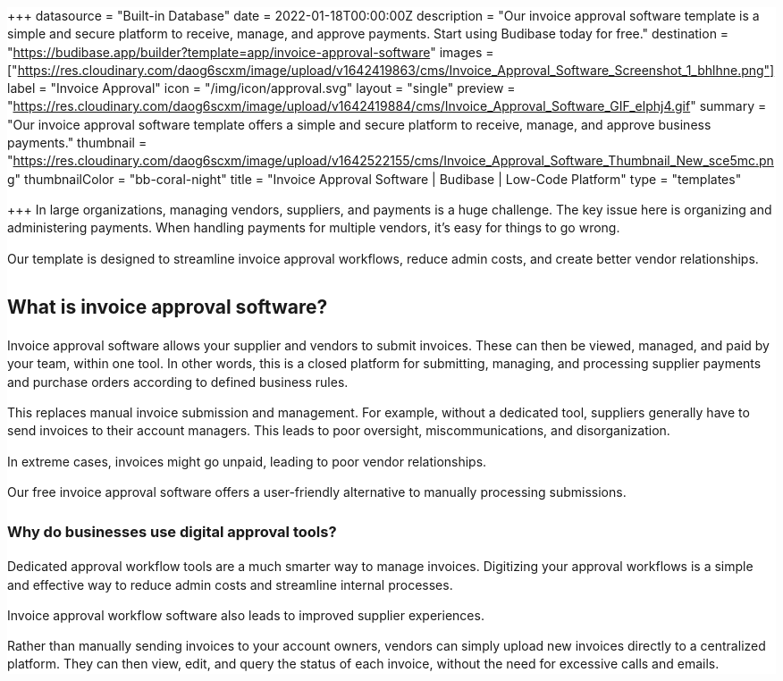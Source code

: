 +++
datasource = "Built-in Database"
date = 2022-01-18T00:00:00Z
description = "Our invoice approval software template is a simple and secure platform to receive, manage, and approve payments. Start using Budibase today for free."
destination = "https://budibase.app/builder?template=app/invoice-approval-software"
images = ["https://res.cloudinary.com/daog6scxm/image/upload/v1642419863/cms/Invoice_Approval_Software_Screenshot_1_bhlhne.png"]
label = "Invoice Approval"
icon = "/img/icon/approval.svg"
layout = "single"
preview = "https://res.cloudinary.com/daog6scxm/image/upload/v1642419884/cms/Invoice_Approval_Software_GIF_elphj4.gif"
summary = "Our invoice approval software template offers a simple and secure platform to receive, manage, and approve business payments."
thumbnail = "https://res.cloudinary.com/daog6scxm/image/upload/v1642522155/cms/Invoice_Approval_Software_Thumbnail_New_sce5mc.png"
thumbnailColor = "bb-coral-night"
title = "Invoice Approval Software | Budibase | Low-Code Platform"
type = "templates"

+++
In large organizations, managing vendors, suppliers, and payments is a huge challenge. The key issue here is organizing and administering payments. When handling payments for multiple vendors, it’s easy for things to go wrong.

Our template is designed to streamline invoice approval workflows, reduce admin costs, and create better vendor relationships.

## What is invoice approval software?

Invoice approval software allows your supplier and vendors to submit invoices. These can then be viewed, managed, and paid by your team, within one tool. In other words, this is a closed platform for submitting, managing, and processing supplier payments and purchase orders according to defined business rules.

This replaces manual invoice submission and management. For example, without a dedicated tool, suppliers generally have to send invoices to their account managers. This leads to poor oversight, miscommunications, and disorganization.

In extreme cases, invoices might go unpaid, leading to poor vendor relationships.

Our free invoice approval software offers a user-friendly alternative to manually processing submissions.

### Why do businesses use digital approval tools?

Dedicated approval workflow tools are a much smarter way to manage invoices. Digitizing your approval workflows is a simple and effective way to reduce admin costs and streamline internal processes.

Invoice approval workflow software also leads to improved supplier experiences.

Rather than manually sending invoices to your account owners, vendors can simply upload new invoices directly to a centralized platform. They can then view, edit, and query the status of each invoice, without the need for excessive calls and emails.
